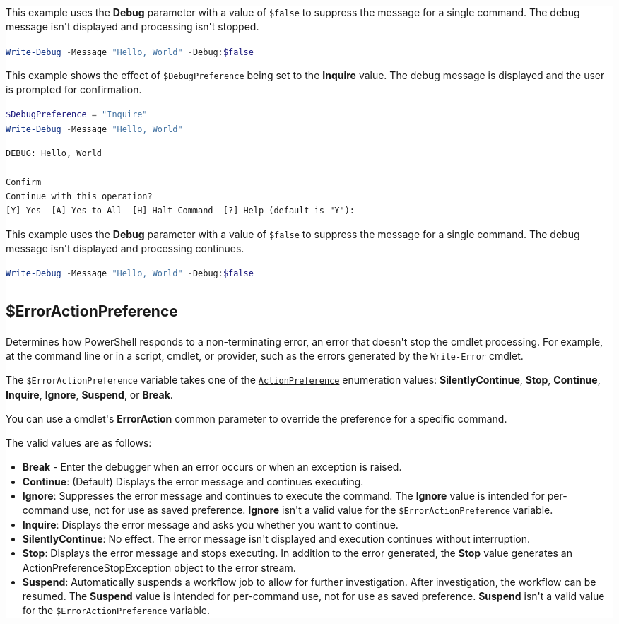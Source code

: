 This example uses the **Debug** parameter with a value of `$false` to suppress
the message for a single command. The debug message isn't displayed and
processing isn't stopped.

```powershell
Write-Debug -Message "Hello, World" -Debug:$false
```

This example shows the effect of `$DebugPreference` being set to the
**Inquire** value. The debug message is displayed and the user is prompted for
confirmation.

```powershell
$DebugPreference = "Inquire"
Write-Debug -Message "Hello, World"
```

```Output
DEBUG: Hello, World

Confirm
Continue with this operation?
[Y] Yes  [A] Yes to All  [H] Halt Command  [?] Help (default is "Y"):
```

This example uses the **Debug** parameter with a value of `$false` to suppress
the message for a single command. The debug message isn't displayed and
processing continues.

```powershell
Write-Debug -Message "Hello, World" -Debug:$false
```

## $ErrorActionPreference

Determines how PowerShell responds to a non-terminating error, an error that
doesn't stop the cmdlet processing. For example, at the command line or in a
script, cmdlet, or provider, such as the errors generated by the `Write-Error`
cmdlet.

The `$ErrorActionPreference` variable takes one of the
[`ActionPreference`][54] enumeration values: **SilentlyContinue**, **Stop**,
**Continue**, **Inquire**, **Ignore**, **Suspend**, or **Break**.

You can use a cmdlet's **ErrorAction** common parameter to override the
preference for a specific command.

The valid values are as follows:

- **Break** - Enter the debugger when an error occurs or when an exception is
  raised.
- **Continue**: (Default) Displays the error message and continues executing.
- **Ignore**: Suppresses the error message and continues to execute the
  command. The **Ignore** value is intended for per-command use, not for use as
  saved preference. **Ignore** isn't a valid value for the
  `$ErrorActionPreference` variable.
- **Inquire**: Displays the error message and asks you whether you want to
  continue.
- **SilentlyContinue**: No effect. The error message isn't displayed and
  execution continues without interruption.
- **Stop**: Displays the error message and stops executing. In addition to the
  error generated, the **Stop** value generates an ActionPreferenceStopException
  object to the error stream.
- **Suspend**: Automatically suspends a workflow job to allow for further
  investigation. After investigation, the workflow can be resumed. The
  **Suspend** value is intended for per-command use, not for use as saved
  preference. **Suspend** isn't a valid value for the `$ErrorActionPreference`
  variable.


[01]: /windows-server/administration/windows-commands/robocopy#exit-return-codes
[02]: /windows/win32/winrm/about-windows-remote-management
[03]: #confirmpreference
[04]: #debugpreference
[05]: #erroractionpreference
[06]: #errorview
[07]: #formatenumerationlimit
[08]: #informationpreference
[09]: #logevent
[10]: #maximumhistorycount
[11]: #ofs
[12]: #outputencoding
[13]: #progresspreference
[14]: #psdefaultparametervalues
[15]: #psemailserver
[16]: #psmoduleautoloadingpreference
[17]: #psnativecommandargumentpassing
[18]: #psnativecommanduseerroractionpreference
[19]: #pssessionapplicationname
[20]: #pssessionconfigurationname
[21]: #pssessionoption
[22]: #psstyle
[23]: #transcript
[24]: #verbosepreference
[25]: #warningpreference
[26]: #whatifpreference
[27]: about_ANSI_Terminals.md
[28]: about_Automatic_Variables.md
[29]: about_CommonParameters.md
[30]: about_Environment_Variables.md
[31]: about_Hash_Tables.md
[32]: about_History.md
[33]: about_Modules.md
[34]: about_Parameters_Default_Values.md
[35]: about_parsing.md
[36]: about_Profiles.md
[37]: about_Providers.md
[38]: about_PSSessions.md
[39]: about_Remote.md
[40]: about_Scopes.md
[41]: about_Variables.md
[42]: xref:Microsoft.PowerShell.Core.Enter-PSSession
[44]: xref:Microsoft.PowerShell.Core.Invoke-Command
[45]: xref:Microsoft.PowerShell.Core.New-PSSession
[46]: xref:Microsoft.PowerShell.Core.New-PSSessionOption
[47]: xref:Microsoft.PowerShell.Utility.Format-Table
[48]: xref:Microsoft.PowerShell.Utility.Send-MailMessage
[49]: xref:Microsoft.PowerShell.Utility.Trace-Command
[50]: xref:Microsoft.PowerShell.Utility.Write-Information
[51]: xref:Microsoft.PowerShell.Utility.Write-Progress
[52]: xref:Microsoft.PowerShell.Utility.Write-Verbose
[53]: xref:Microsoft.PowerShell.Utility.Write-Warning
[54]: xref:System.Management.Automation.ActionPreference
[55]: xref:System.Management.Automation.ConfirmImpact
[56]: xref:System.Management.Automation.ErrorCategoryInfo
[57]: xref:System.Management.Automation.ErrorView
[58]: xref:System.Management.Automation.PSModuleAutoLoadingPreference
[59]: xref:System.Management.Automation.PSStyle
[60]: xref:System.Management.Automation.Remoting.PSSessionOption
[61]: xref:System.Text.ASCIIEncoding
[62]: xref:System.Text.UnicodeEncoding
[63]: xref:System.Text.UTF32Encoding
[64]: xref:System.Text.UTF7Encoding
[65]: xref:System.Text.UTF8Encoding
[66]: about_Functions_CmdletBindingAttribute.md